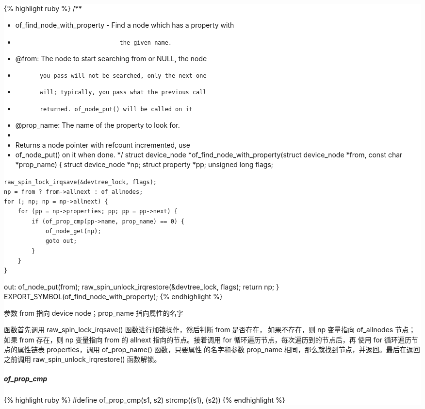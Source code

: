 {% highlight ruby %}
/**
*    of_find_node_with_property - Find a node which has a property with
*                                   the given name.
*    @from:        The node to start searching from or NULL, the node
*            you pass will not be searched, only the next one
*            will; typically, you pass what the previous call
*            returned. of_node_put() will be called on it
*    @prop_name:    The name of the property to look for.
*
*    Returns a node pointer with refcount incremented, use
*    of_node_put() on it when done.
*/
struct device_node *of_find_node_with_property(struct device_node *from,
    const char *prop_name)
{
    struct device_node *np;
    struct property *pp;
    unsigned long flags;

    raw_spin_lock_irqsave(&devtree_lock, flags);
    np = from ? from->allnext : of_allnodes;
    for (; np; np = np->allnext) {
        for (pp = np->properties; pp; pp = pp->next) {
            if (of_prop_cmp(pp->name, prop_name) == 0) {
                of_node_get(np);
                goto out;
            }
        }
    }
out:
    of_node_put(from);
    raw_spin_unlock_irqrestore(&devtree_lock, flags);
    return np;
}
EXPORT_SYMBOL(of_find_node_with_property);
{% endhighlight %}

参数 from 指向 device node；prop_name 指向属性的名字

函数首先调用 raw_spin_lock_irqsave() 函数进行加锁操作，然后判断 from 是否存在，
如果不存在，则 np 变量指向 of_allnodes 节点；如果 from 存在，则 np 变量指向 
from 的 allnext 指向的节点。接着调用 for 循环遍历节点，每次遍历到的节点后，再
使用 for 循环遍历节点的属性链表 properties，调用 of_prop_name() 函数，只要属性
的名字和参数 prop_name 相同，那么就找到节点，并返回。最后在返回之前调用 
raw_spin_unlock_irqrestore() 函数解锁。

##### of_prop_cmp

{% highlight ruby %}
#define of_prop_cmp(s1, s2)        strcmp((s1), (s2))
{% endhighlight %}
